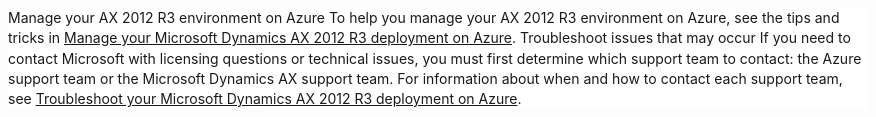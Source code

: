 </tr>
<tr class="even">
<td>Manage your AX 2012 R3 environment on Azure</td>
<td>To help you manage your AX 2012 R3 environment on Azure, see the tips and tricks in <a href="https://docs.microsoft.com/en-us/dynamics365/operations/dev-itpro/lifecycle-services/ax-2012/manage-your-microsoft-dynamics-ax-2012-r3-deployment-on-azure">Manage your Microsoft Dynamics AX 2012 R3 deployment on Azure</a>.</td>
</tr>
<tr class="odd">
<td>Troubleshoot issues that may occur</td>
<td>If you need to contact Microsoft with licensing questions or technical issues, you must first determine which support team to contact: the Azure support team or the Microsoft Dynamics AX support team. For information about when and how to contact each support team, see <a href="https://docs.microsoft.com/en-us/dynamics365/operations/dev-itpro/lifecycle-services/ax-2012/troubleshoot-your-microsoft-dynamics-ax-2012-r3-deployment-on-azure">Troubleshoot your Microsoft Dynamics AX 2012 R3 deployment on Azure</a>.</td>
</tr>
</tbody>
</table>



